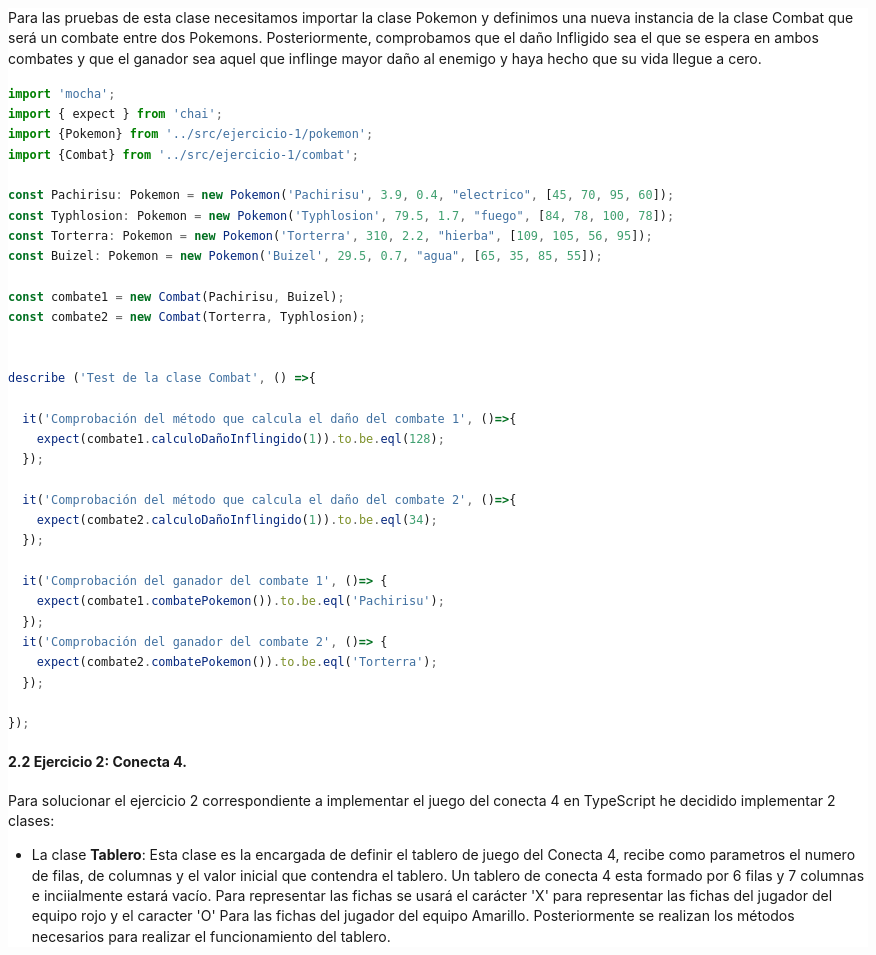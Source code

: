 Para las pruebas de esta clase necesitamos importar la clase Pokemon y definimos una nueva instancia de la clase Combat que será un combate entre dos Pokemons. Posteriormente, comprobamos que el daño Infligido sea el que se espera en ambos combates y que el ganador sea aquel que inflinge mayor daño al enemigo y haya hecho que su vida llegue a cero.

```TypeScript
import 'mocha';
import { expect } from 'chai';
import {Pokemon} from '../src/ejercicio-1/pokemon';
import {Combat} from '../src/ejercicio-1/combat';

const Pachirisu: Pokemon = new Pokemon('Pachirisu', 3.9, 0.4, "electrico", [45, 70, 95, 60]);
const Typhlosion: Pokemon = new Pokemon('Typhlosion', 79.5, 1.7, "fuego", [84, 78, 100, 78]);
const Torterra: Pokemon = new Pokemon('Torterra', 310, 2.2, "hierba", [109, 105, 56, 95]);
const Buizel: Pokemon = new Pokemon('Buizel', 29.5, 0.7, "agua", [65, 35, 85, 55]);

const combate1 = new Combat(Pachirisu, Buizel);
const combate2 = new Combat(Torterra, Typhlosion);


describe ('Test de la clase Combat', () =>{

  it('Comprobación del método que calcula el daño del combate 1', ()=>{
    expect(combate1.calculoDañoInflingido(1)).to.be.eql(128);
  });

  it('Comprobación del método que calcula el daño del combate 2', ()=>{
    expect(combate2.calculoDañoInflingido(1)).to.be.eql(34);
  });

  it('Comprobación del ganador del combate 1', ()=> {
    expect(combate1.combatePokemon()).to.be.eql('Pachirisu');
  });
  it('Comprobación del ganador del combate 2', ()=> {
    expect(combate2.combatePokemon()).to.be.eql('Torterra');
  });

});

```


#### 2.2 Ejercicio 2: Conecta 4.

Para solucionar el ejercicio 2 correspondiente a implementar el juego del conecta 4 en TypeScript he decidido implementar 2 clases:

* La clase **Tablero**:
Esta clase es la encargada de definir el tablero de juego del Conecta 4, recibe como parametros el numero de filas, de columnas y el valor inicial que contendra el tablero. Un tablero de conecta 4 esta formado por 6 filas y 7 columnas e inciialmente estará vacío. Para representar las fichas se usará el carácter 'X' para representar las fichas del jugador del equipo rojo y el caracter 'O' Para las fichas del jugador del equipo Amarillo. Posteriormente se realizan los métodos necesarios para realizar el funcionamiento del tablero.

